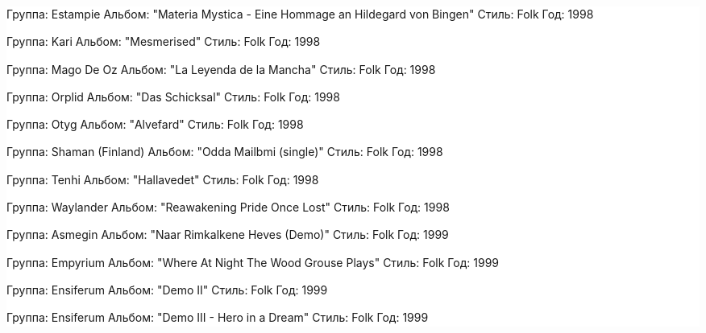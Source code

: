 Группа: Estampie
Альбом: "Materia Mystica - Eine Hommage an Hildegard von Bingen"
Стиль: Folk
Год: 1998

Группа: Kari
Альбом: "Mesmerised"
Стиль: Folk
Год: 1998

Группа: Mago De Oz
Альбом: "La Leyenda de la Mancha"
Стиль: Folk
Год: 1998

Группа: Orplid
Альбом: "Das Schicksal"
Стиль: Folk
Год: 1998

Группа: Otyg
Альбом: "Alvefard"
Стиль: Folk
Год: 1998

Группа: Shaman (Finland)
Альбом: "Odda Mailbmi (single)"
Стиль: Folk
Год: 1998

Группа: Tenhi
Альбом: "Hallavedet"
Стиль: Folk
Год: 1998

Группа: Waylander
Альбом: "Reawakening Pride Once Lost"
Стиль: Folk
Год: 1998

Группа: Asmegin
Альбом: "Naar Rimkalkene Heves (Demo)"
Стиль: Folk
Год: 1999

Группа: Empyrium
Альбом: "Where At Night The Wood Grouse Plays"
Стиль: Folk
Год: 1999

Группа: Ensiferum
Альбом: "Demo II"
Стиль: Folk
Год: 1999

Группа: Ensiferum
Альбом: "Demo III - Hero in a Dream"
Стиль: Folk
Год: 1999
